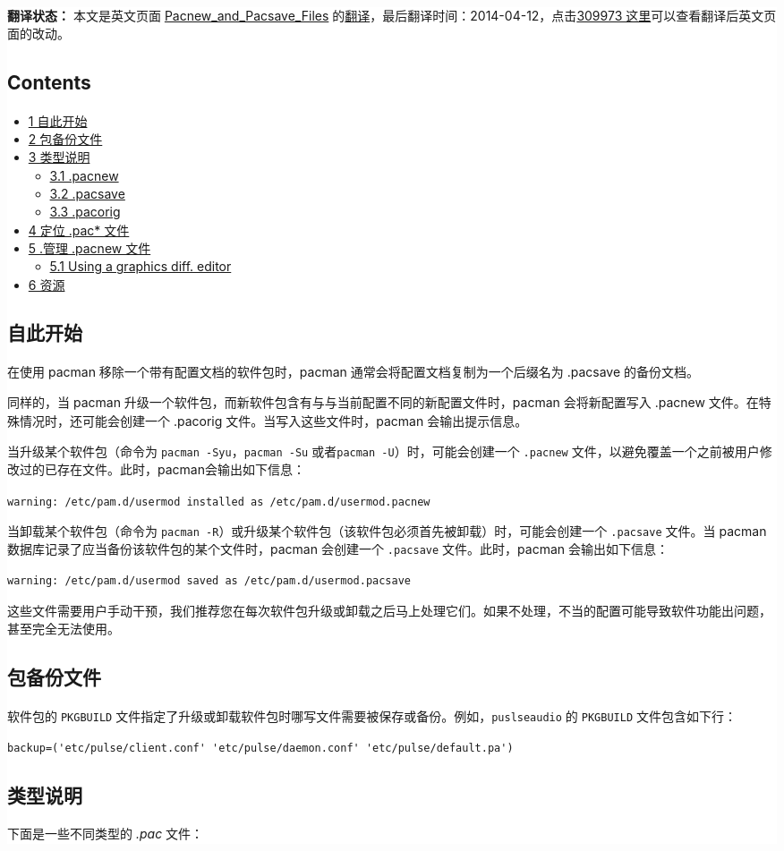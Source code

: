 **翻译状态：** 本文是英文页面 [Pacnew_and_Pacsave_Files](/index.php/Pacnew_and_Pacsave_Files "Pacnew and Pacsave Files") 的[翻译](/index.php/ArchWiki_Translation_Team_(%E7%AE%80%E4%BD%93%E4%B8%AD%E6%96%87) "ArchWiki Translation Team (简体中文)")，最后翻译时间：2014-04-12，点击[309973 这里](https://wiki.archlinux.org/index.php?title=Pacnew_and_Pacsave_Files&diff=0&oldid=)可以查看翻译后英文页面的改动。

## Contents

*   [1 自此开始](#.E8.87.AA.E6.AD.A4.E5.BC.80.E5.A7.8B)
*   [2 包备份文件](#.E5.8C.85.E5.A4.87.E4.BB.BD.E6.96.87.E4.BB.B6)
*   [3 类型说明](#.E7.B1.BB.E5.9E.8B.E8.AF.B4.E6.98.8E)
    *   [3.1 .pacnew](#.pacnew)
    *   [3.2 .pacsave](#.pacsave)
    *   [3.3 .pacorig](#.pacorig)
*   [4 定位 .pac* 文件](#.E5.AE.9A.E4.BD.8D_.pac.2A_.E6.96.87.E4.BB.B6)
*   [5 .管理 .pacnew 文件](#..E7.AE.A1.E7.90.86_.pacnew_.E6.96.87.E4.BB.B6)
    *   [5.1 Using a graphics diff. editor](#Using_a_graphics_diff._editor)
*   [6 资源](#.E8.B5.84.E6.BA.90)

## 自此开始

在使用 pacman 移除一个带有配置文档的软件包时，pacman 通常会将配置文档复制为一个后缀名为 .pacsave 的备份文档。

同样的，当 pacman 升级一个软件包，而新软件包含有与与当前配置不同的新配置文件时，pacman 会将新配置写入 .pacnew 文件。在特殊情况时，还可能会创建一个 .pacorig 文件。当写入这些文件时，pacman 会输出提示信息。

当升级某个软件包（命令为 `pacman -Syu`，`pacman -Su` 或者`pacman -U`）时，可能会创建一个 `.pacnew` 文件，以避免覆盖一个之前被用户修改过的已存在文件。此时，pacman会输出如下信息：

```
warning: /etc/pam.d/usermod installed as /etc/pam.d/usermod.pacnew

```

当卸载某个软件包（命令为 `pacman -R`）或升级某个软件包（该软件包必须首先被卸载）时，可能会创建一个 `.pacsave` 文件。当 pacman 数据库记录了应当备份该软件包的某个文件时，pacman 会创建一个 `.pacsave` 文件。此时，pacman 会输出如下信息：

```
warning: /etc/pam.d/usermod saved as /etc/pam.d/usermod.pacsave

```

这些文件需要用户手动干预，我们推荐您在每次软件包升级或卸载之后马上处理它们。如果不处理，不当的配置可能导致软件功能出问题，甚至完全无法使用。

## 包备份文件

软件包的 `PKGBUILD` 文件指定了升级或卸载软件包时哪写文件需要被保存或备份。例如，`puslseaudio` 的 `PKGBUILD` 文件包含如下行：

```
backup=('etc/pulse/client.conf' 'etc/pulse/daemon.conf' 'etc/pulse/default.pa')

```

## 类型说明

下面是一些不同类型的 *.pac* 文件：

